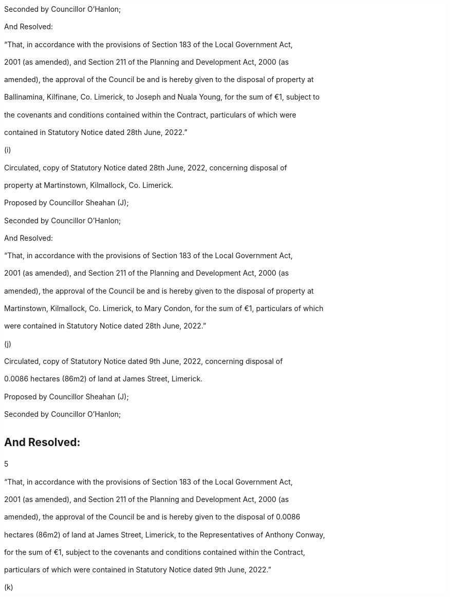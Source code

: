Seconded by Councillor O’Hanlon;

And Resolved:

“That, in accordance with the provisions of Section 183 of the Local Government Act,

2001 (as amended), and Section 211 of the Planning and Development Act, 2000 (as

amended), the approval of the Council be and is hereby given to the disposal of property at

Ballinamina, Kilfinane, Co. Limerick, to Joseph and Nuala Young, for the sum of €1, subject to

the covenants and conditions contained within the Contract, particulars of which were

contained in Statutory Notice dated 28th June, 2022.”

(i)

Circulated, copy of Statutory Notice dated 28th June, 2022, concerning disposal of

property at Martinstown, Kilmallock, Co. Limerick.

Proposed by Councillor Sheahan (J);

Seconded by Councillor O’Hanlon;

And Resolved:

“That, in accordance with the provisions of Section 183 of the Local Government Act,

2001 (as amended), and Section 211 of the Planning and Development Act, 2000 (as

amended), the approval of the Council be and is hereby given to the disposal of property at

Martinstown, Kilmallock, Co. Limerick, to Mary Condon, for the sum of €1, particulars of which

were contained in Statutory Notice dated 28th June, 2022.”

(j)

Circulated, copy of Statutory Notice dated 9th June, 2022, concerning disposal of

0.0086 hectares (86m2) of land at James Street, Limerick.

Proposed by Councillor Sheahan (J);

Seconded by Councillor O’Hanlon;

And Resolved:
---
5

“That, in accordance with the provisions of Section 183 of the Local Government Act,

2001 (as amended), and Section 211 of the Planning and Development Act, 2000 (as

amended), the approval of the Council be and is hereby given to the disposal of 0.0086

hectares (86m2) of land at James Street, Limerick, to the Representatives of Anthony Conway,

for the sum of €1, subject to the covenants and conditions contained within the Contract,

particulars of which were contained in Statutory Notice dated 9th June, 2022.”

(k)
